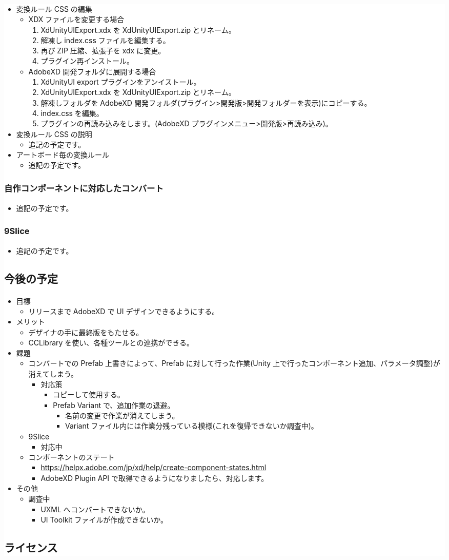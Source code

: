 - 変換ルール CSS の編集
  - XDX ファイルを変更する場合
     1. XdUnityUIExport.xdx を XdUnityUIExport.zip とリネーム。
     1. 解凍し index.css ファイルを編集する。
     1. 再び ZIP 圧縮、拡張子を xdx に変更。
     1. プラグイン再インストール。
  - AdobeXD 開発フォルダに展開する場合
     1. XdUnityUI export プラグインをアンイストール。
     1. XdUnityUIExport.xdx を XdUnityUIExport.zip とリネーム。
     1. 解凍しフォルダを AdobeXD 開発フォルダ(プラグイン>開発版>開発フォルダーを表示)にコピーする。
     1. index.css を編集。
     1. プラグインの再読み込みをします。(AdobeXD プラグインメニュー>開発版>再読み込み)。
- 変換ルール CSS の説明
  - 追記の予定です。
- アートボード毎の変換ルール
  - 追記の予定です。

### 自作コンポーネントに対応したコンバート

- 追記の予定です。

### 9Slice

- 追記の予定です。

## 今後の予定

- 目標
  - リリースまで AdobeXD で UI デザインできるようにする。
- メリット
  - デザイナの手に最終版をもたせる。
  - CCLibrary を使い、各種ツールとの連携ができる。
- 課題
  - コンバートでの Prefab 上書きによって、Prefab に対して行った作業(Unity 上で行ったコンポーネント追加、パラメータ調整)が消えてしまう。
     - 対応策
        - コピーして使用する。
        - Prefab Variant で、追加作業の退避。
          - 名前の変更で作業が消えてしまう。
          - Variant ファイル内には作業分残っている模様(これを復帰できないか調査中)。
  - 9Slice
     - 対応中
  - コンポーネントのステート
     - https://helpx.adobe.com/jp/xd/help/create-component-states.html
     - AdobeXD Plugin API で取得できるようになりましたら、対応します。
- その他
  - 調査中
     - UXML へコンバートできないか。
     - UI Toolkit ファイルが作成できないか。

## ライセンス
